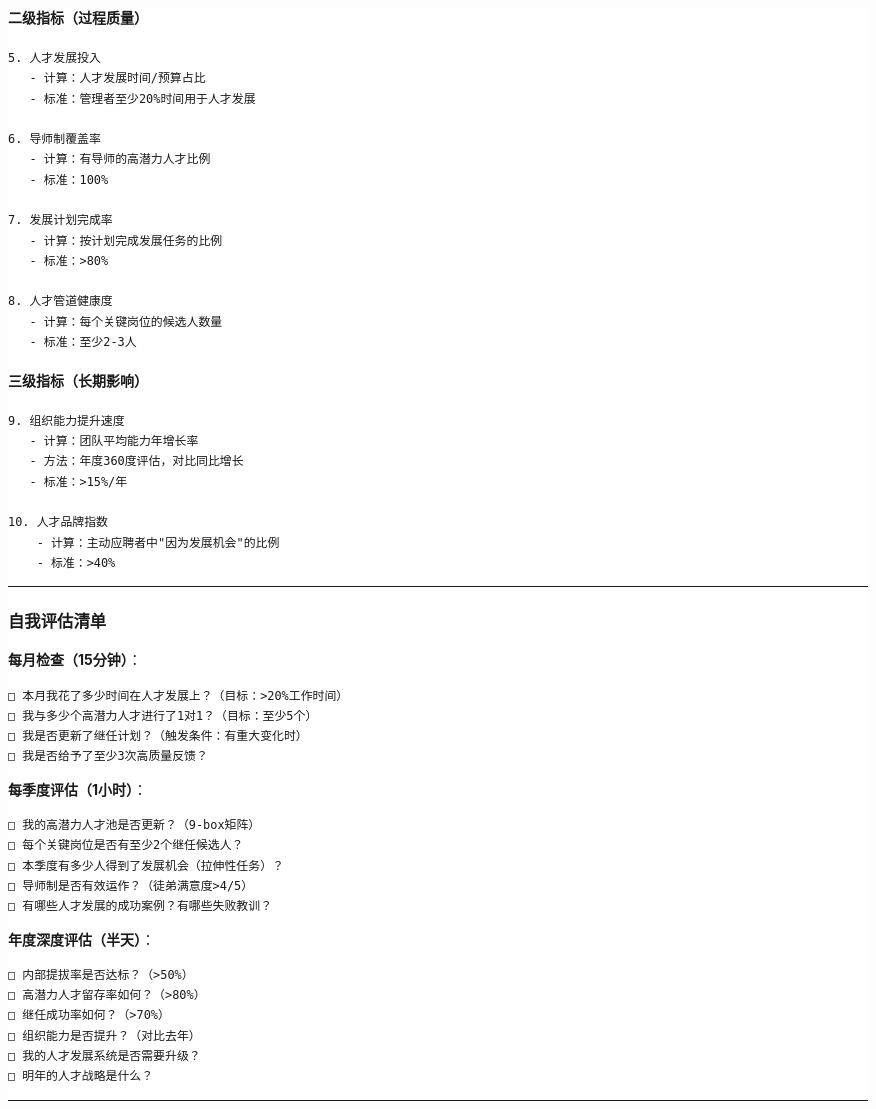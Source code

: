 #### **二级指标（过程质量）**
```
5. 人才发展投入
   - 计算：人才发展时间/预算占比
   - 标准：管理者至少20%时间用于人才发展
   
6. 导师制覆盖率
   - 计算：有导师的高潜力人才比例
   - 标准：100%

7. 发展计划完成率
   - 计算：按计划完成发展任务的比例
   - 标准：>80%

8. 人才管道健康度
   - 计算：每个关键岗位的候选人数量
   - 标准：至少2-3人
```

#### **三级指标（长期影响）**
```
9. 组织能力提升速度
   - 计算：团队平均能力年增长率
   - 方法：年度360度评估，对比同比增长
   - 标准：>15%/年

10. 人才品牌指数
    - 计算：主动应聘者中"因为发展机会"的比例
    - 标准：>40%
```

---

### 自我评估清单

**每月检查（15分钟）**：
```
□ 本月我花了多少时间在人才发展上？（目标：>20%工作时间）
□ 我与多少个高潜力人才进行了1对1？（目标：至少5个）
□ 我是否更新了继任计划？（触发条件：有重大变化时）
□ 我是否给予了至少3次高质量反馈？
```

**每季度评估（1小时）**：
```
□ 我的高潜力人才池是否更新？（9-box矩阵）
□ 每个关键岗位是否有至少2个继任候选人？
□ 本季度有多少人得到了发展机会（拉伸性任务）？
□ 导师制是否有效运作？（徒弟满意度>4/5）
□ 有哪些人才发展的成功案例？有哪些失败教训？
```

**年度深度评估（半天）**：
```
□ 内部提拔率是否达标？（>50%）
□ 高潜力人才留存率如何？（>80%）
□ 继任成功率如何？（>70%）
□ 组织能力是否提升？（对比去年）
□ 我的人才发展系统是否需要升级？
□ 明年的人才战略是什么？
```

---